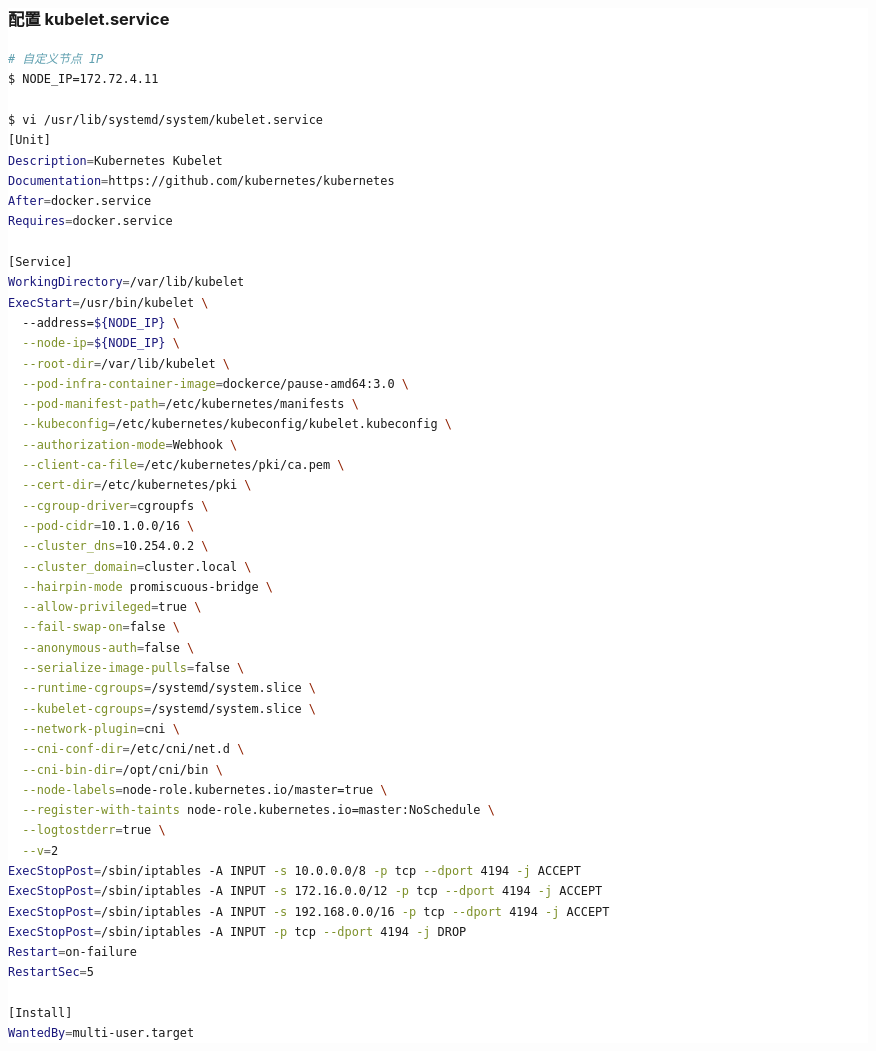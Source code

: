 ### 配置 kubelet.service

```bash
# 自定义节点 IP
$ NODE_IP=172.72.4.11

$ vi /usr/lib/systemd/system/kubelet.service
[Unit]
Description=Kubernetes Kubelet
Documentation=https://github.com/kubernetes/kubernetes
After=docker.service
Requires=docker.service

[Service]
WorkingDirectory=/var/lib/kubelet
ExecStart=/usr/bin/kubelet \
  --address=${NODE_IP} \
  --node-ip=${NODE_IP} \
  --root-dir=/var/lib/kubelet \
  --pod-infra-container-image=dockerce/pause-amd64:3.0 \
  --pod-manifest-path=/etc/kubernetes/manifests \
  --kubeconfig=/etc/kubernetes/kubeconfig/kubelet.kubeconfig \
  --authorization-mode=Webhook \
  --client-ca-file=/etc/kubernetes/pki/ca.pem \
  --cert-dir=/etc/kubernetes/pki \
  --cgroup-driver=cgroupfs \
  --pod-cidr=10.1.0.0/16 \
  --cluster_dns=10.254.0.2 \
  --cluster_domain=cluster.local \
  --hairpin-mode promiscuous-bridge \
  --allow-privileged=true \
  --fail-swap-on=false \
  --anonymous-auth=false \
  --serialize-image-pulls=false \
  --runtime-cgroups=/systemd/system.slice \
  --kubelet-cgroups=/systemd/system.slice \
  --network-plugin=cni \
  --cni-conf-dir=/etc/cni/net.d \
  --cni-bin-dir=/opt/cni/bin \
  --node-labels=node-role.kubernetes.io/master=true \
  --register-with-taints node-role.kubernetes.io=master:NoSchedule \
  --logtostderr=true \
  --v=2
ExecStopPost=/sbin/iptables -A INPUT -s 10.0.0.0/8 -p tcp --dport 4194 -j ACCEPT
ExecStopPost=/sbin/iptables -A INPUT -s 172.16.0.0/12 -p tcp --dport 4194 -j ACCEPT
ExecStopPost=/sbin/iptables -A INPUT -s 192.168.0.0/16 -p tcp --dport 4194 -j ACCEPT
ExecStopPost=/sbin/iptables -A INPUT -p tcp --dport 4194 -j DROP
Restart=on-failure
RestartSec=5

[Install]
WantedBy=multi-user.target
```
